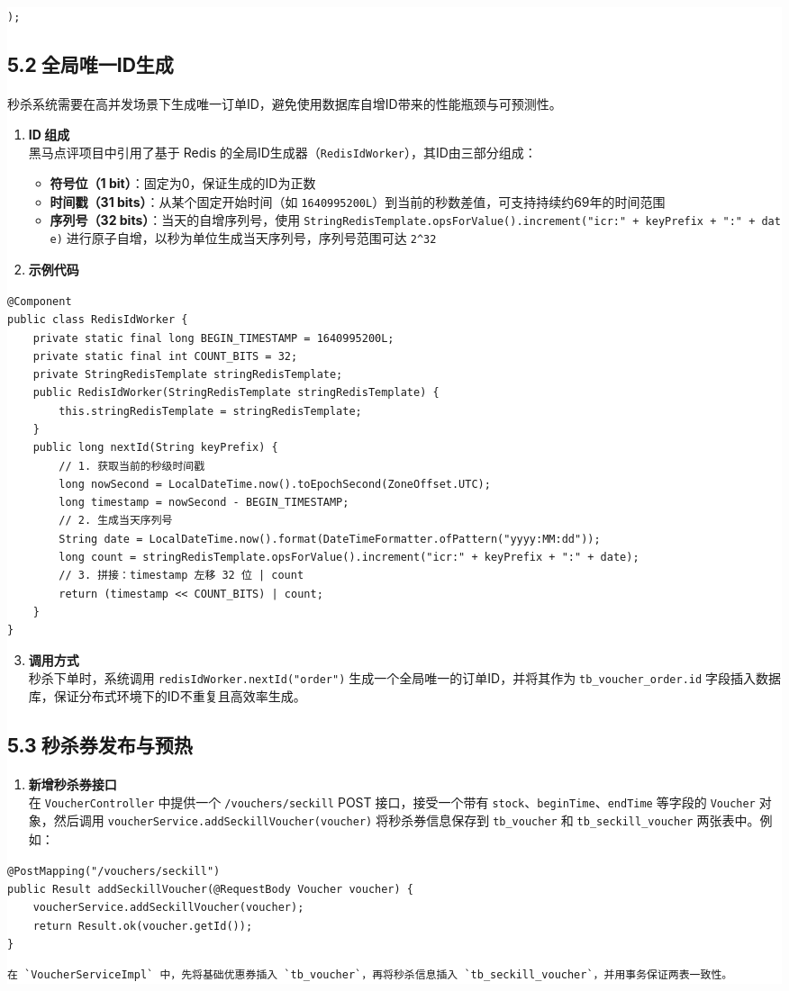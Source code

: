 ```
);
```

## 5.2 全局唯一ID生成

秒杀系统需要在高并发场景下生成唯一订单ID，避免使用数据库自增ID带来的性能瓶颈与可预测性。

1. **ID 组成**  
    黑马点评项目中引用了基于 Redis 的全局ID生成器（`RedisIdWorker`），其ID由三部分组成：
    - **符号位（1 bit）**：固定为0，保证生成的ID为正数
    - **时间戳（31 bits）**：从某个固定开始时间（如 `1640995200L`）到当前的秒数差值，可支持持续约69年的时间范围
    - **序列号（32 bits）**：当天的自增序列号，使用 `StringRedisTemplate.opsForValue().increment("icr:" + keyPrefix + ":" + date)` 进行原子自增，以秒为单位生成当天序列号，序列号范围可达 `2^32`  

2. **示例代码**
```
@Component
public class RedisIdWorker {
    private static final long BEGIN_TIMESTAMP = 1640995200L;
    private static final int COUNT_BITS = 32;
    private StringRedisTemplate stringRedisTemplate;
    public RedisIdWorker(StringRedisTemplate stringRedisTemplate) {
        this.stringRedisTemplate = stringRedisTemplate;
    }
    public long nextId(String keyPrefix) {
        // 1. 获取当前的秒级时间戳
        long nowSecond = LocalDateTime.now().toEpochSecond(ZoneOffset.UTC);
        long timestamp = nowSecond - BEGIN_TIMESTAMP;
        // 2. 生成当天序列号
        String date = LocalDateTime.now().format(DateTimeFormatter.ofPattern("yyyy:MM:dd"));
        long count = stringRedisTemplate.opsForValue().increment("icr:" + keyPrefix + ":" + date);
        // 3. 拼接：timestamp 左移 32 位 | count
        return (timestamp << COUNT_BITS) | count;
    }
}
```

3. **调用方式**  
    秒杀下单时，系统调用 `redisIdWorker.nextId("order")` 生成一个全局唯一的订单ID，并将其作为 `tb_voucher_order.id` 字段插入数据库，保证分布式环境下的ID不重复且高效率生成。

## 5.3 秒杀券发布与预热

1. **新增秒杀券接口**  
    在 `VoucherController` 中提供一个 `/vouchers/seckill` POST 接口，接受一个带有 `stock`、`beginTime`、`endTime` 等字段的 `Voucher` 对象，然后调用 `voucherService.addSeckillVoucher(voucher)` 将秒杀券信息保存到 `tb_voucher` 和 `tb_seckill_voucher` 两张表中。例如：
```
@PostMapping("/vouchers/seckill")
public Result addSeckillVoucher(@RequestBody Voucher voucher) {
    voucherService.addSeckillVoucher(voucher);
    return Result.ok(voucher.getId());
}
```
    在 `VoucherServiceImpl` 中，先将基础优惠券插入 `tb_voucher`，再将秒杀信息插入 `tb_seckill_voucher`，并用事务保证两表一致性。
